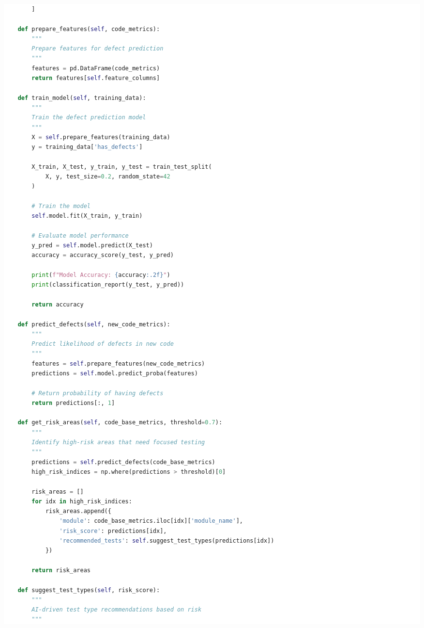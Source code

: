 ```python
        ]
    
    def prepare_features(self, code_metrics):
        """
        Prepare features for defect prediction
        """
        features = pd.DataFrame(code_metrics)
        return features[self.feature_columns]
    
    def train_model(self, training_data):
        """
        Train the defect prediction model
        """
        X = self.prepare_features(training_data)
        y = training_data['has_defects']
        
        X_train, X_test, y_train, y_test = train_test_split(
            X, y, test_size=0.2, random_state=42
        )
        
        # Train the model
        self.model.fit(X_train, y_train)
        
        # Evaluate model performance
        y_pred = self.model.predict(X_test)
        accuracy = accuracy_score(y_test, y_pred)
        
        print(f"Model Accuracy: {accuracy:.2f}")
        print(classification_report(y_test, y_pred))
        
        return accuracy
    
    def predict_defects(self, new_code_metrics):
        """
        Predict likelihood of defects in new code
        """
        features = self.prepare_features(new_code_metrics)
        predictions = self.model.predict_proba(features)
        
        # Return probability of having defects
        return predictions[:, 1]
    
    def get_risk_areas(self, code_base_metrics, threshold=0.7):
        """
        Identify high-risk areas that need focused testing
        """
        predictions = self.predict_defects(code_base_metrics)
        high_risk_indices = np.where(predictions > threshold)[0]
        
        risk_areas = []
        for idx in high_risk_indices:
            risk_areas.append({
                'module': code_base_metrics.iloc[idx]['module_name'],
                'risk_score': predictions[idx],
                'recommended_tests': self.suggest_test_types(predictions[idx])
            })
        
        return risk_areas
    
    def suggest_test_types(self, risk_score):
        """
        AI-driven test type recommendations based on risk
        """
```
